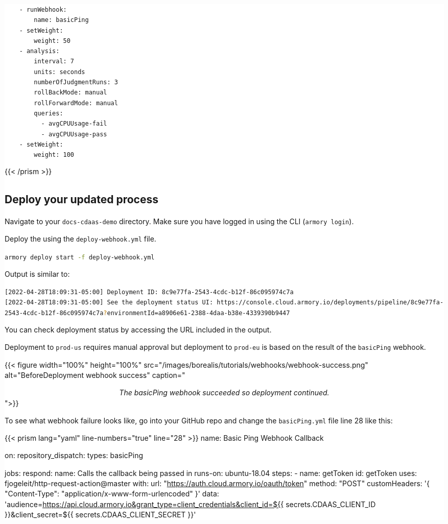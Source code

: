         - runWebhook:
            name: basicPing
        - setWeight:
            weight: 50
        - analysis:
            interval: 7
            units: seconds
            numberOfJudgmentRuns: 3
            rollBackMode: manual
            rollForwardMode: manual
            queries:
              - avgCPUUsage-fail
              - avgCPUUsage-pass
        - setWeight:
            weight: 100
{{< /prism >}}

## Deploy your updated process

Navigate to your `docs-cdaas-demo` directory. Make sure you have logged in using the CLI (`armory login`).

Deploy the using the `deploy-webhook.yml` file.

```bash
armory deploy start -f deploy-webhook.yml
```

Output is similar to:

```bash
[2022-04-28T18:09:31-05:00] Deployment ID: 8c9e77fa-2543-4cdc-b12f-86c095974c7a
[2022-04-28T18:09:31-05:00] See the deployment status UI: https://console.cloud.armory.io/deployments/pipeline/8c9e77fa-2543-4cdc-b12f-86c095974c7a?environmentId=a8906e61-2388-4daa-b38e-4339390b9447
```

You can check deployment status by accessing the URL included in the output.

Deployment to `prod-us` requires manual approval but deployment to `prod-eu` is based on the result of the `basicPing` webhook.

{{< figure width="100%" height="100%" src="/images/borealis/tutorials/webhooks/webhook-success.png"  alt="BeforeDeployment webhook success"  caption="<center><i>The basicPing webhook succeeded so deployment continued.</i></center>">}}

To see what webhook failure looks like, go into your GitHub repo and change the `basicPing.yml` file line 28 like this:

{{< prism lang="yaml" line-numbers="true" line="28" >}}
name: Basic Ping Webhook Callback

on:
  repository_dispatch:
    types: basicPing

jobs:
  respond:
    name: Calls the callback being passed in
    runs-on: ubuntu-18.04
    steps:
      - name: getToken
        id: getToken
        uses: fjogeleit/http-request-action@master
        with:
          url: "https://auth.cloud.armory.io/oauth/token"
          method: "POST"
          customHeaders: '{ "Content-Type": "application/x-www-form-urlencoded" }'
          data: 'audience=https://api.cloud.armory.io&grant_type=client_credentials&client_id=${{ secrets.CDAAS_CLIENT_ID }}&client_secret=${{ secrets.CDAAS_CLIENT_SECRET }}'

[Create a repository dispatch event]: https://docs.github.com/en/rest/repos/repos#create-a-repository-dispatch-event